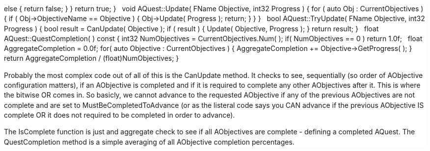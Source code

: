   else
  {
   return false;
  }
 }
 return true;
}
 
void AQuest::Update( FName Objective, int32 Progress )
{
 for ( auto Obj : CurrentObjectives )
 {
  if ( Obj\-\>ObjectiveName \== Objective )
  {
   Obj\-\>Update( Progress );
   return;
  }
 }
}
 
bool AQuest::TryUpdate( FName Objective, int32 Progress )
{
 bool result \= CanUpdate( Objective );
 if ( result )
 {
  Update( Objective, Progress );
 }
 return result;
}
 
float AQuest::QuestCompletion( ) const 
{
        int32 NumObjectives \= CurrentObjectives.Num( );
        if( NumObjectives \== 0 ) return 1.0f;
 
        float AggregateCompletion \= 0.0f;
        for( auto Objective : CurrentObjectives )
        {
                AggregateCompletion +\= Objective\-\>GetProgress( );
        }
        return AggregateCompletion / (float)NumObjectives;
}

Probably the most complex code out of all of this is the CanUpdate method. It checks to see, sequentially (so order of AObjective configuration matters), if an AObjective is completed and if it is required to complete any other AObjectives after it. This is where the bitwise OR comes in. So basicly, we cannot advance to the requested AObjective if any of the previous AObjectives are not complete and are set to MustBeCompletedToAdvance (or as the listeral code says you CAN advance if the previous AObjective IS complete OR it does not required to be completed in order to advance).

The IsComplete function is just and aggregate check to see if all AObjectives are complete - defining a completed AQuest. The QuestCompletion method is a simple averaging of all AObjective completion percentages.
